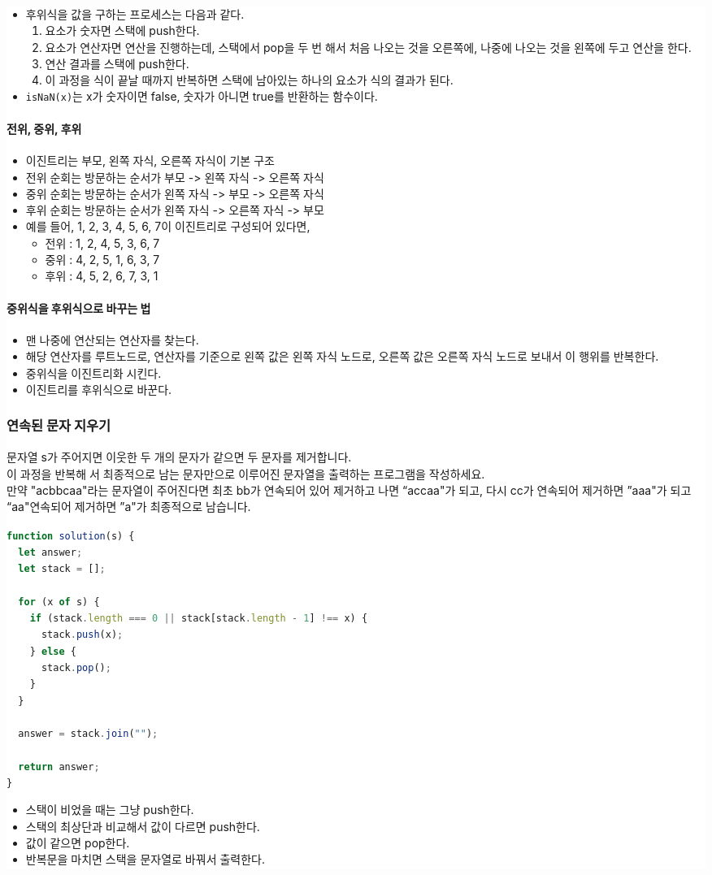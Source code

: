 
- 후위식을 값을 구하는 프로세스는 다음과 같다.
  1.  요소가 숫자면 스택에 push한다.
  2.  요소가 연산자면 연산을 진행하는데, 스택에서 pop을 두 번 해서 처음 나오는 것을 오른쪽에, 나중에 나오는 것을 왼쪽에 두고 연산을 한다.
  3.  연산 결과를 스택에 push한다.
  4.  이 과정을 식이 끝날 때까지 반복하면 스택에 남아있는 하나의 요소가 식의 결과가 된다.
- `isNaN(x)`는 x가 숫자이면 false, 숫자가 아니면 true를 반환하는 함수이다.

#### 전위, 중위, 후위

- 이진트리는 부모, 왼쪽 자식, 오른쪽 자식이 기본 구조
- 전위 순회는 방문하는 순서가 부모 -> 왼쪽 자식 -> 오른쪽 자식
- 중위 순회는 방문하는 순서가 왼쪽 자식 -> 부모 -> 오른쪽 자식
- 후위 순회는 방문하는 순서가 왼쪽 자식 -> 오른쪽 자식 -> 부모
- 예를 들어, 1, 2, 3, 4, 5, 6, 7이 이진트리로 구성되어 있다면,
  - 전위 : 1, 2, 4, 5, 3, 6, 7
  - 중위 : 4, 2, 5, 1, 6, 3, 7
  - 후위 : 4, 5, 2, 6, 7, 3, 1

#### 중위식을 후위식으로 바꾸는 법

- 맨 나중에 연산되는 연산자를 찾는다.
- 해당 연산자를 루트노드로, 연산자를 기준으로 왼쪽 값은 왼쪽 자식 노드로, 오른쪽 값은 오른쪽 자식 노드로 보내서 이 행위를 반복한다.
- 중위식을 이진트리화 시킨다.
- 이진트리를 후위식으로 바꾼다.

### 연속된 문자 지우기

문자열 s가 주어지면 이웃한 두 개의 문자가 같으면 두 문자를 제거합니다.  
이 과정을 반복해 서 최종적으로 남는 문자만으로 이루어진 문자열을 출력하는 프로그램을 작성하세요.  
만약 "acbbcaa"라는 문자열이 주어진다면 최초 bb가 연속되어 있어 제거하고 나면 “accaa"가 되고, 다시 cc가 연속되어 제거하면 ”aaa"가 되고 “aa"연속되어 제거하면 ”a"가 최종적으로 남습니다.

```javascript
function solution(s) {
  let answer;
  let stack = [];

  for (x of s) {
    if (stack.length === 0 || stack[stack.length - 1] !== x) {
      stack.push(x);
    } else {
      stack.pop();
    }
  }

  answer = stack.join("");

  return answer;
}
```

- 스택이 비었을 때는 그냥 push한다.
- 스택의 최상단과 비교해서 값이 다르면 push한다.
- 값이 같으면 pop한다.
- 반복문을 마치면 스택을 문자열로 바꿔서 출력한다.
